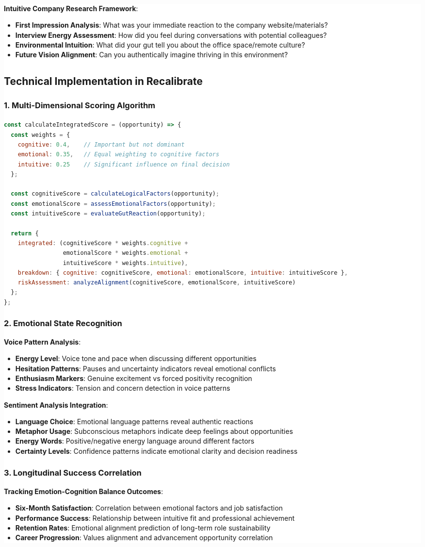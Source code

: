 **Intuitive Company Research Framework**:
- **First Impression Analysis**: What was your immediate reaction to the company website/materials?
- **Interview Energy Assessment**: How did you feel during conversations with potential colleagues?
- **Environmental Intuition**: What did your gut tell you about the office space/remote culture?
- **Future Vision Alignment**: Can you authentically imagine thriving in this environment?

## Technical Implementation in Recalibrate

### 1. Multi-Dimensional Scoring Algorithm

```javascript
const calculateIntegratedScore = (opportunity) => {
  const weights = {
    cognitive: 0.4,    // Important but not dominant
    emotional: 0.35,   // Equal weighting to cognitive factors  
    intuitive: 0.25    // Significant influence on final decision
  };
  
  const cognitiveScore = calculateLogicalFactors(opportunity);
  const emotionalScore = assessEmotionalFactors(opportunity);
  const intuitiveScore = evaluateGutReaction(opportunity);
  
  return {
    integrated: (cognitiveScore * weights.cognitive + 
                 emotionalScore * weights.emotional + 
                 intuitiveScore * weights.intuitive),
    breakdown: { cognitive: cognitiveScore, emotional: emotionalScore, intuitive: intuitiveScore },
    riskAssessment: analyzeAlignment(cognitiveScore, emotionalScore, intuitiveScore)
  };
};
```

### 2. Emotional State Recognition

**Voice Pattern Analysis**:
- **Energy Level**: Voice tone and pace when discussing different opportunities
- **Hesitation Patterns**: Pauses and uncertainty indicators reveal emotional conflicts
- **Enthusiasm Markers**: Genuine excitement vs forced positivity recognition
- **Stress Indicators**: Tension and concern detection in voice patterns

**Sentiment Analysis Integration**:
- **Language Choice**: Emotional language patterns reveal authentic reactions
- **Metaphor Usage**: Subconscious metaphors indicate deep feelings about opportunities
- **Energy Words**: Positive/negative energy language around different factors
- **Certainty Levels**: Confidence patterns indicate emotional clarity and decision readiness

### 3. Longitudinal Success Correlation

**Tracking Emotion-Cognition Balance Outcomes**:
- **Six-Month Satisfaction**: Correlation between emotional factors and job satisfaction
- **Performance Success**: Relationship between intuitive fit and professional achievement
- **Retention Rates**: Emotional alignment prediction of long-term role sustainability
- **Career Progression**: Values alignment and advancement opportunity correlation
